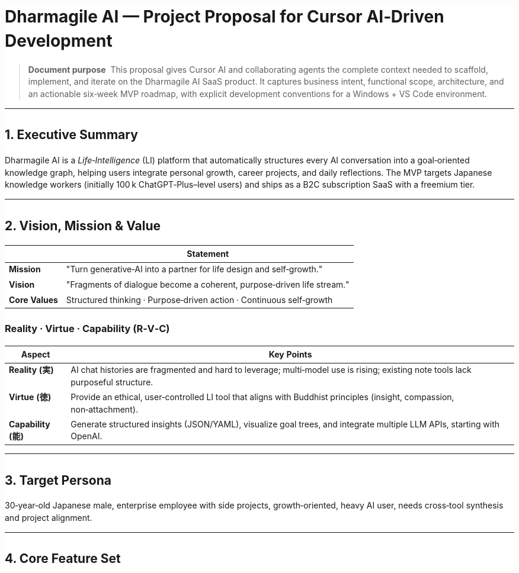 # Dharmagile AI — Project Proposal for Cursor AI‑Driven Development

> **Document purpose**  This proposal gives Cursor AI and collaborating agents the complete context needed to scaffold, implement, and iterate on the Dharmagile AI SaaS product. It captures business intent, functional scope, architecture, and an actionable six‑week MVP roadmap, with explicit development conventions for a Windows + VS Code environment.

---

## 1. Executive Summary

Dharmagile AI is a *Life‑Intelligence* (LI) platform that automatically structures every AI conversation into a goal‑oriented knowledge graph, helping users integrate personal growth, career projects, and daily reflections. The MVP targets Japanese knowledge workers (initially 100 k ChatGPT‑Plus–level users) and ships as a B2C subscription SaaS with a freemium tier.

---

## 2. Vision, Mission & Value

|                 | Statement                                                              |
| --------------- | ---------------------------------------------------------------------- |
| **Mission**     | "Turn generative‑AI into a partner for life design and self‑growth."   |
| **Vision**      | "Fragments of dialogue become a coherent, purpose‑driven life stream." |
| **Core Values** | Structured thinking · Purpose‑driven action · Continuous self‑growth   |

### Reality · Virtue · Capability (R‑V‑C)

| Aspect             | Key Points                                                                                                                       |
| ------------------ | -------------------------------------------------------------------------------------------------------------------------------- |
| **Reality (実)**    | AI chat histories are fragmented and hard to leverage; multi‑model use is rising; existing note tools lack purposeful structure. |
| **Virtue (徳)**     | Provide an ethical, user‑controlled LI tool that aligns with Buddhist principles (insight, compassion, non‑attachment).          |
| **Capability (能)** | Generate structured insights (JSON/YAML), visualize goal trees, and integrate multiple LLM APIs, starting with OpenAI.           |

---

## 3. Target Persona

30‑year‑old Japanese male, enterprise employee with side projects, growth‑oriented, heavy AI user, needs cross‑tool synthesis and project alignment.

---

## 4. Core Feature Set
